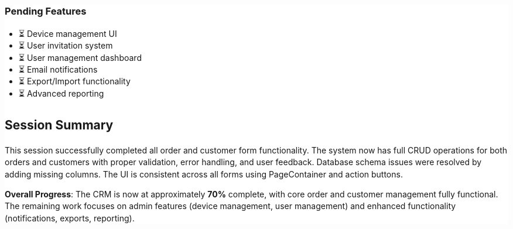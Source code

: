 ### Pending Features
- ⏳ Device management UI
- ⏳ User invitation system
- ⏳ User management dashboard
- ⏳ Email notifications
- ⏳ Export/Import functionality
- ⏳ Advanced reporting

## Session Summary

This session successfully completed all order and customer form functionality. The system now has full CRUD operations for both orders and customers with proper validation, error handling, and user feedback. Database schema issues were resolved by adding missing columns. The UI is consistent across all forms using PageContainer and action buttons.

**Overall Progress**: The CRM is now at approximately **70%** complete, with core order and customer management fully functional. The remaining work focuses on admin features (device management, user management) and enhanced functionality (notifications, exports, reporting).